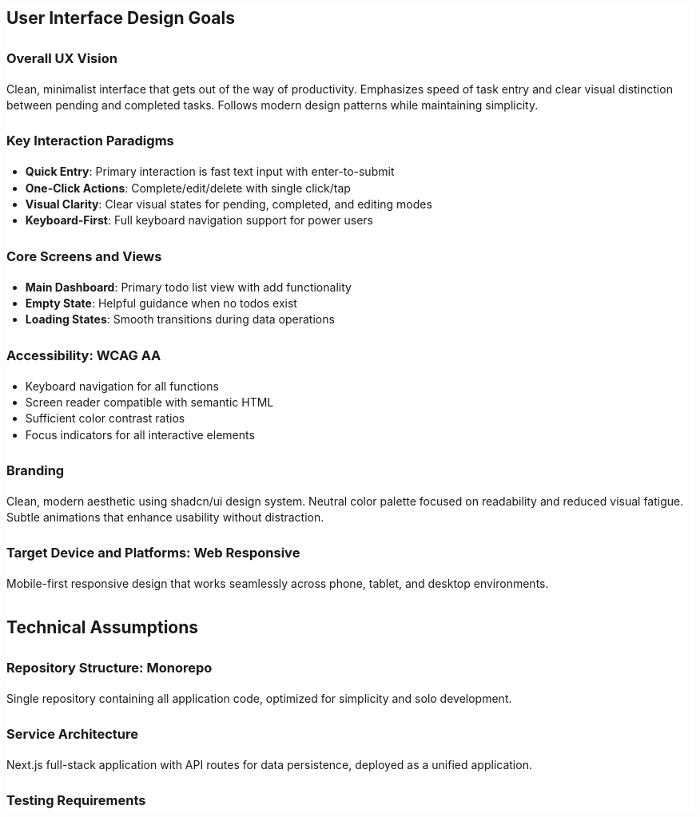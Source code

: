 ## User Interface Design Goals

### Overall UX Vision

Clean, minimalist interface that gets out of the way of productivity. Emphasizes speed of task entry and clear visual distinction between pending and completed tasks. Follows modern design patterns while maintaining simplicity.

### Key Interaction Paradigms

- **Quick Entry**: Primary interaction is fast text input with enter-to-submit
- **One-Click Actions**: Complete/edit/delete with single click/tap
- **Visual Clarity**: Clear visual states for pending, completed, and editing modes
- **Keyboard-First**: Full keyboard navigation support for power users

### Core Screens and Views

- **Main Dashboard**: Primary todo list view with add functionality
- **Empty State**: Helpful guidance when no todos exist
- **Loading States**: Smooth transitions during data operations

### Accessibility: WCAG AA

- Keyboard navigation for all functions
- Screen reader compatible with semantic HTML
- Sufficient color contrast ratios
- Focus indicators for all interactive elements

### Branding

Clean, modern aesthetic using shadcn/ui design system. Neutral color palette focused on readability and reduced visual fatigue. Subtle animations that enhance usability without distraction.

### Target Device and Platforms: Web Responsive

Mobile-first responsive design that works seamlessly across phone, tablet, and desktop environments.

## Technical Assumptions

### Repository Structure: Monorepo

Single repository containing all application code, optimized for simplicity and solo development.

### Service Architecture

Next.js full-stack application with API routes for data persistence, deployed as a unified application.

### Testing Requirements
